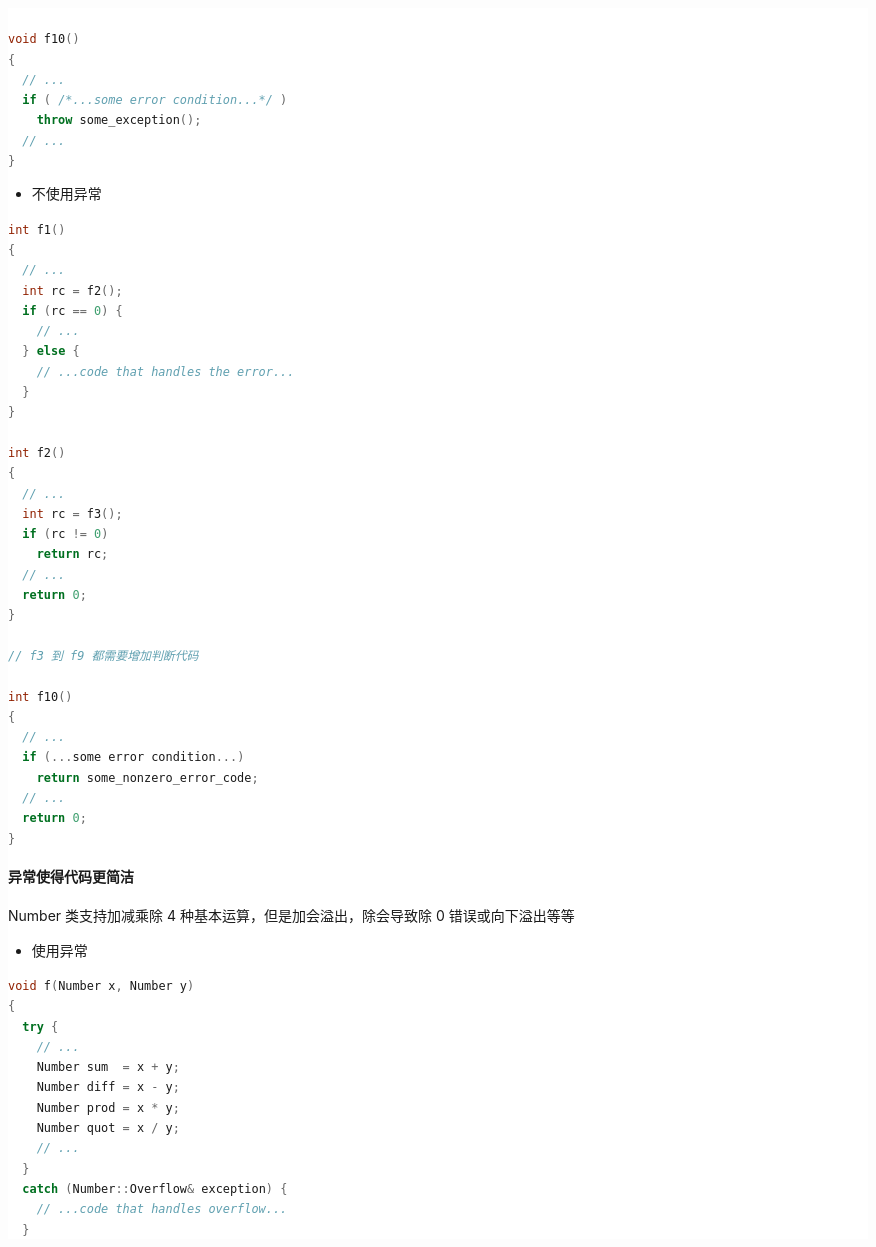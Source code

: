 ```cpp

void f10()
{
  // ...
  if ( /*...some error condition...*/ )
    throw some_exception();
  // ...
}
```

- 不使用异常

```cpp
int f1()
{
  // ...
  int rc = f2();
  if (rc == 0) {
    // ...
  } else {
    // ...code that handles the error...
  }
}

int f2()
{
  // ...
  int rc = f3();
  if (rc != 0)
    return rc;
  // ...
  return 0;
}

// f3 到 f9 都需要增加判断代码

int f10()
{
  // ...
  if (...some error condition...)
    return some_nonzero_error_code;
  // ...
  return 0;
}
```

#### 异常使得代码更简洁

Number 类支持加减乘除 4 种基本运算，但是加会溢出，除会导致除 0 错误或向下溢出等等

- 使用异常

```cpp
void f(Number x, Number y)
{
  try {
    // ...
    Number sum  = x + y;
    Number diff = x - y;
    Number prod = x * y;
    Number quot = x / y;
    // ...
  }
  catch (Number::Overflow& exception) {
    // ...code that handles overflow...
  }
```